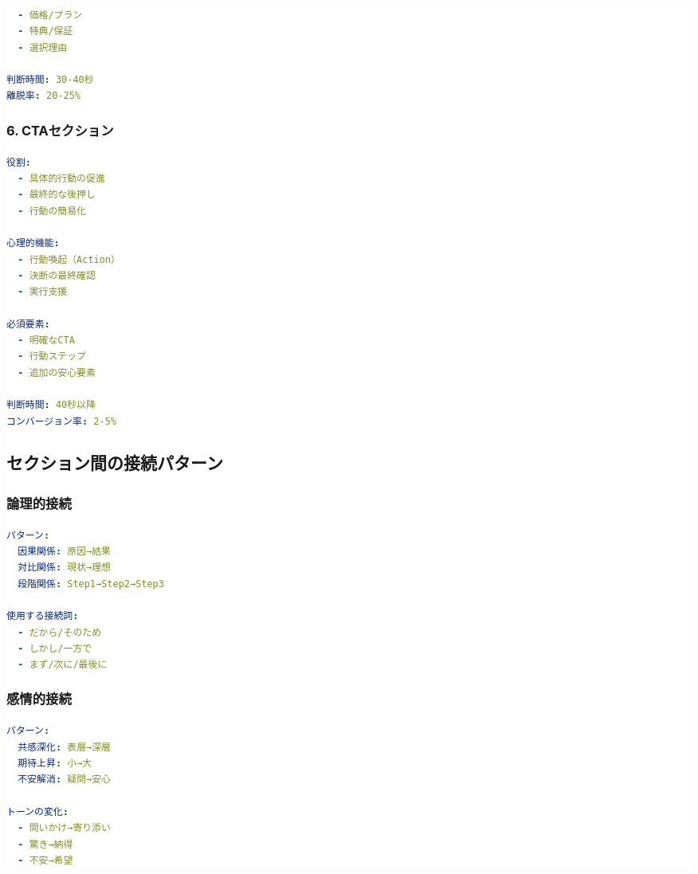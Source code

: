 ```yaml
  - 価格/プラン
  - 特典/保証
  - 選択理由

判断時間: 30-40秒
離脱率: 20-25%
```

### 6. CTAセクション
```yaml
役割:
  - 具体的行動の促進
  - 最終的な後押し
  - 行動の簡易化

心理的機能:
  - 行動喚起（Action）
  - 決断の最終確認
  - 実行支援

必須要素:
  - 明確なCTA
  - 行動ステップ
  - 追加の安心要素

判断時間: 40秒以降
コンバージョン率: 2-5%
```

## セクション間の接続パターン

### 論理的接続
```yaml
パターン:
  因果関係: 原因→結果
  対比関係: 現状→理想
  段階関係: Step1→Step2→Step3

使用する接続詞:
  - だから/そのため
  - しかし/一方で
  - まず/次に/最後に
```

### 感情的接続
```yaml
パターン:
  共感深化: 表層→深層
  期待上昇: 小→大
  不安解消: 疑問→安心

トーンの変化:
  - 問いかけ→寄り添い
  - 驚き→納得
  - 不安→希望
```
